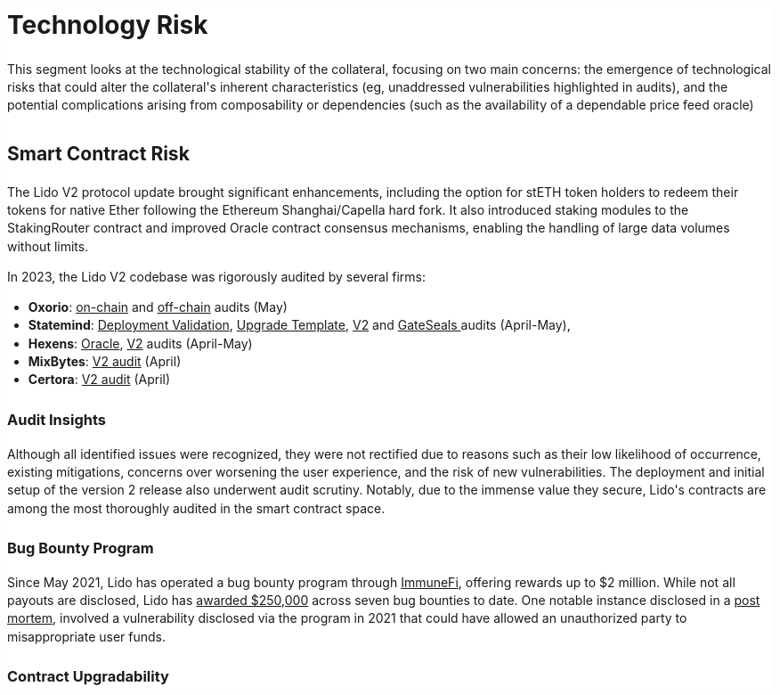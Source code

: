 # Technology Risk

This segment looks at the technological stability of the collateral, focusing on two main concerns: the emergence of technological risks that could alter the collateral's inherent characteristics (eg, unaddressed vulnerabilities highlighted in audits), and the potential complications arising from composability or dependencies (such as the availability of a dependable price feed oracle)

## Smart Contract Risk

The Lido V2 protocol update brought significant enhancements, including the option for stETH token holders to redeem their tokens for native Ether following the Ethereum Shanghai/Capella hard fork. It also introduced staking modules to the StakingRouter contract and improved Oracle contract consensus mechanisms, enabling the handling of large data volumes without limits.

In 2023, the Lido V2 codebase was rigorously audited by several firms:

* **Oxorio**: [on-chain](https://github.com/lidofinance/audits/blob/main/Oxorio%20Lido%20V2%20On-chain%20Audit%20Report%2006-23.pdf) and [off-chain](https://github.com/lidofinance/audits/blob/main/Oxorio%20Lido%20V2%20Off-chain%20Audit%20Report%2006-23.pdf) audits (May)
* **Statemind**: [Deployment Validation](https://github.com/lidofinance/audits/blob/main/Statemind%20Lido%20V2%20Deployment%20Validation%2005-2023.pdf), [Upgrade Template](https://github.com/lidofinance/audits/blob/main/Statemind%20Lido%20V2%20Upgrade%20Template%20Audit%20Report%2005-2023.pdf), [V2](https://github.com/lidofinance/audits/blob/main/Statemind%20Lido%20V2%20Audit%20Report%2004-23.pdf) and [GateSeals ](https://github.com/lidofinance/audits/blob/main/Statemind%20GateSeals%20Audit%20Report%2004-2023.pdf)audits (April-May),
* **Hexens**: [Oracle](https://github.com/lidofinance/audits/blob/main/Hexens%20Lido%20V2%20Oracle%20Security%20Review%20Report%2005-23.pdf), [V2](https://github.com/lidofinance/audits/blob/main/Hexens%20Lido%20V2%20Smart%20Contract%20Audit%20Report%2004-23.pdf) audits (April-May)
* **MixBytes**: [V2 audit](https://github.com/lidofinance/audits/blob/main/MixBytes%20Camp%20Lido%20V2%20Contest%20Report%2004-23.pdf) (April)
* **Certora**: [V2 audit](https://github.com/lidofinance/audits/blob/main/Certora%20Lido%20V2%20Audit%20Report%2004-23.pdf) (April)

### Audit Insights

Although all identified issues were recognized, they were not rectified due to reasons such as their low likelihood of occurrence, existing mitigations, concerns over worsening the user experience, and the risk of new vulnerabilities. The deployment and initial setup of the version 2 release also underwent audit scrutiny. Notably, due to the immense value they secure, Lido's contracts are among the most thoroughly audited in the smart contract space.

### Bug Bounty Program

Since May 2021, Lido has operated a bug bounty program through [ImmuneFi](https://immunefi.com/bounty/lido/), offering rewards up to $2 million. While not all payouts are disclosed, Lido has [awarded $250,000](https://lido.fi/bug-bounty) across seven bug bounties to date. One notable instance disclosed in a [post mortem](https://blog.lido.fi/vulnerability-response-update/), involved a vulnerability disclosed via the program in 2021 that could have allowed an unauthorized party to misappropriate user funds.

### Contract Upgradability
